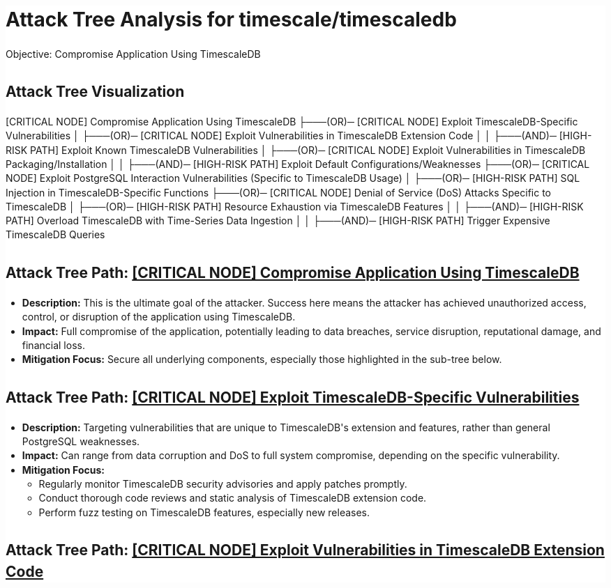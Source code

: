 # Attack Tree Analysis for timescale/timescaledb

Objective: Compromise Application Using TimescaleDB

## Attack Tree Visualization

[CRITICAL NODE] Compromise Application Using TimescaleDB
├───(OR)─ [CRITICAL NODE] Exploit TimescaleDB-Specific Vulnerabilities
│   ├───(OR)─ [CRITICAL NODE] Exploit Vulnerabilities in TimescaleDB Extension Code
│   │   ├───(AND)─ [HIGH-RISK PATH] Exploit Known TimescaleDB Vulnerabilities
│   ├───(OR)─ [CRITICAL NODE] Exploit Vulnerabilities in TimescaleDB Packaging/Installation
│   │   ├───(AND)─ [HIGH-RISK PATH] Exploit Default Configurations/Weaknesses
├───(OR)─ [CRITICAL NODE] Exploit PostgreSQL Interaction Vulnerabilities (Specific to TimescaleDB Usage)
│   ├───(OR)─ [HIGH-RISK PATH] SQL Injection in TimescaleDB-Specific Functions
├───(OR)─ [CRITICAL NODE] Denial of Service (DoS) Attacks Specific to TimescaleDB
│   ├───(OR)─ [HIGH-RISK PATH] Resource Exhaustion via TimescaleDB Features
│   │   ├───(AND)─ [HIGH-RISK PATH] Overload TimescaleDB with Time-Series Data Ingestion
│   │   ├───(AND)─ [HIGH-RISK PATH] Trigger Expensive TimescaleDB Queries

## Attack Tree Path: [[CRITICAL NODE] Compromise Application Using TimescaleDB](./attack_tree_paths/_critical_node__compromise_application_using_timescaledb.md)

*   **Description:** This is the ultimate goal of the attacker. Success here means the attacker has achieved unauthorized access, control, or disruption of the application using TimescaleDB.
*   **Impact:** Full compromise of the application, potentially leading to data breaches, service disruption, reputational damage, and financial loss.
*   **Mitigation Focus:** Secure all underlying components, especially those highlighted in the sub-tree below.

## Attack Tree Path: [[CRITICAL NODE] Exploit TimescaleDB-Specific Vulnerabilities](./attack_tree_paths/_critical_node__exploit_timescaledb-specific_vulnerabilities.md)

*   **Description:** Targeting vulnerabilities that are unique to TimescaleDB's extension and features, rather than general PostgreSQL weaknesses.
*   **Impact:** Can range from data corruption and DoS to full system compromise, depending on the specific vulnerability.
*   **Mitigation Focus:**
    *   Regularly monitor TimescaleDB security advisories and apply patches promptly.
    *   Conduct thorough code reviews and static analysis of TimescaleDB extension code.
    *   Perform fuzz testing on TimescaleDB features, especially new releases.

## Attack Tree Path: [[CRITICAL NODE] Exploit Vulnerabilities in TimescaleDB Extension Code](./attack_tree_paths/_critical_node__exploit_vulnerabilities_in_timescaledb_extension_code.md)
